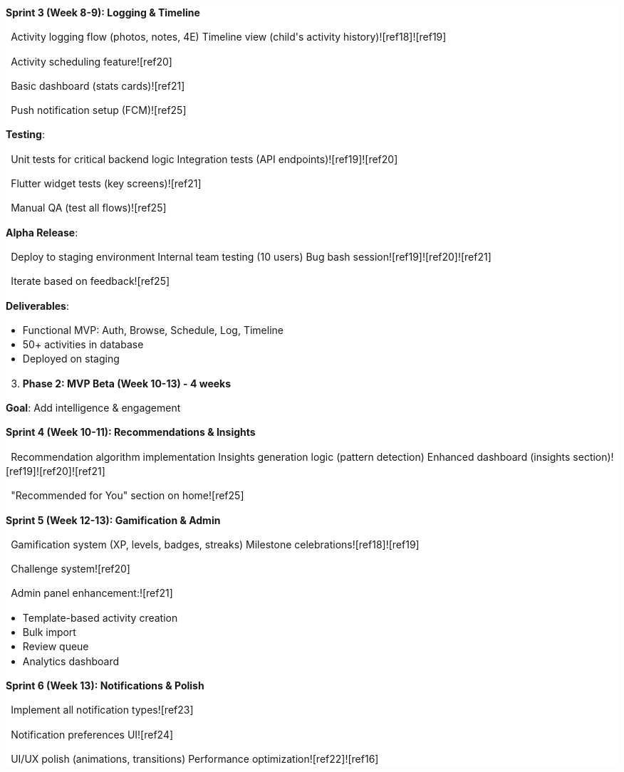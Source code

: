 **Sprint 3 (Week 8-9): Logging & Timeline**

` `Activity logging flow (photos, notes, 4E)  Timeline view (child's activity history)![ref18]![ref19]

` `Activity scheduling feature![ref20]

` `Basic dashboard (stats cards)![ref21]

` `Push notification setup (FCM)![ref25]

**Testing**:

` `Unit tests for critical backend logic  Integration tests (API endpoints)![ref19]![ref20]

` `Flutter widget tests (key screens)![ref21]

` `Manual QA (test all flows)![ref25]

**Alpha Release**:

` `Deploy to staging environment  Internal team testing (10 users)  Bug bash session![ref19]![ref20]![ref21]

` `Iterate based on feedback![ref25]

**Deliverables**:

- Functional MVP: Auth, Browse, Schedule, Log, Timeline
- 50+ activities in database
- Deployed on staging
3. **Phase 2: MVP Beta (Week 10-13) - 4 weeks**

**Goal**: Add intelligence & engagement

**Sprint 4 (Week 10-11): Recommendations & Insights**

` `Recommendation algorithm implementation  Insights generation logic (pattern detection)  Enhanced dashboard (insights section)![ref19]![ref20]![ref21]

` `"Recommended for You" section on home![ref25]

**Sprint 5 (Week 12-13): Gamification & Admin**

` `Gamification system (XP, levels, badges, streaks)  Milestone celebrations![ref18]![ref19]

` `Challenge system![ref20]

` `Admin panel enhancement:![ref21]

- Template-based activity creation
- Bulk import
- Review queue
- Analytics dashboard

**Sprint 6 (Week 13): Notifications & Polish**

` `Implement all notification types![ref23]

` `Notification preferences UI![ref24]

` `UI/UX polish (animations, transitions)  Performance optimization![ref22]![ref16]
